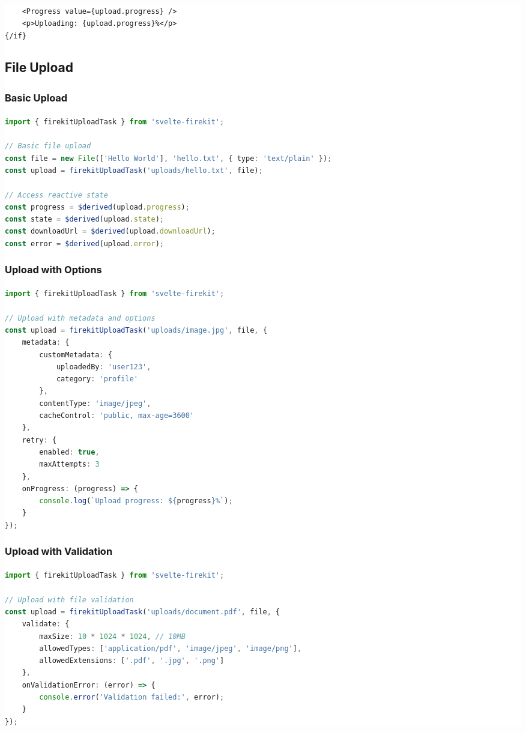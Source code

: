 ```svelte
	<Progress value={upload.progress} />
	<p>Uploading: {upload.progress}%</p>
{/if}
```

## File Upload

### Basic Upload

```typescript
import { firekitUploadTask } from 'svelte-firekit';

// Basic file upload
const file = new File(['Hello World'], 'hello.txt', { type: 'text/plain' });
const upload = firekitUploadTask('uploads/hello.txt', file);

// Access reactive state
const progress = $derived(upload.progress);
const state = $derived(upload.state);
const downloadUrl = $derived(upload.downloadUrl);
const error = $derived(upload.error);
```

### Upload with Options

```typescript
import { firekitUploadTask } from 'svelte-firekit';

// Upload with metadata and options
const upload = firekitUploadTask('uploads/image.jpg', file, {
	metadata: {
		customMetadata: {
			uploadedBy: 'user123',
			category: 'profile'
		},
		contentType: 'image/jpeg',
		cacheControl: 'public, max-age=3600'
	},
	retry: {
		enabled: true,
		maxAttempts: 3
	},
	onProgress: (progress) => {
		console.log(`Upload progress: ${progress}%`);
	}
});
```

### Upload with Validation

```typescript
import { firekitUploadTask } from 'svelte-firekit';

// Upload with file validation
const upload = firekitUploadTask('uploads/document.pdf', file, {
	validate: {
		maxSize: 10 * 1024 * 1024, // 10MB
		allowedTypes: ['application/pdf', 'image/jpeg', 'image/png'],
		allowedExtensions: ['.pdf', '.jpg', '.png']
	},
	onValidationError: (error) => {
		console.error('Validation failed:', error);
	}
});
```